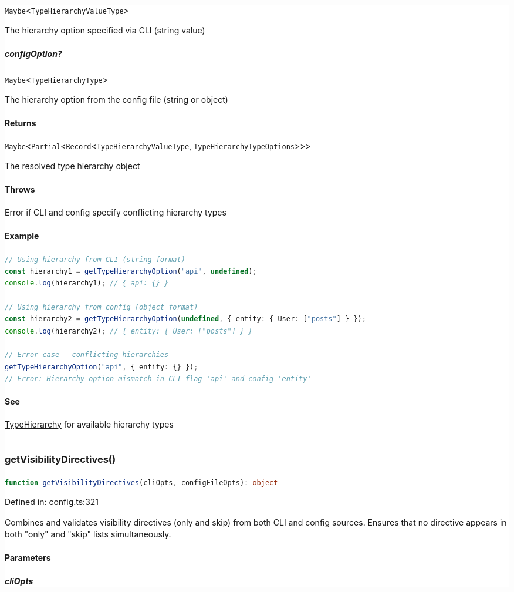 `Maybe`\<`TypeHierarchyValueType`\>

The hierarchy option specified via CLI (string value)

##### configOption?

`Maybe`\<`TypeHierarchyType`\>

The hierarchy option from the config file (string or object)

#### Returns

`Maybe`\<`Partial`\<`Record`\<`TypeHierarchyValueType`, `TypeHierarchyTypeOptions`\>\>\>

The resolved type hierarchy object

#### Throws

Error if CLI and config specify conflicting hierarchy types

#### Example

```typescript
// Using hierarchy from CLI (string format)
const hierarchy1 = getTypeHierarchyOption("api", undefined);
console.log(hierarchy1); // { api: {} }

// Using hierarchy from config (object format)
const hierarchy2 = getTypeHierarchyOption(undefined, { entity: { User: ["posts"] } });
console.log(hierarchy2); // { entity: { User: ["posts"] } }

// Error case - conflicting hierarchies
getTypeHierarchyOption("api", { entity: {} });
// Error: Hierarchy option mismatch in CLI flag 'api' and config 'entity'
```

#### See

[TypeHierarchy](#typehierarchy) for available hierarchy types

***

### getVisibilityDirectives()

```ts
function getVisibilityDirectives(cliOpts, configFileOpts): object
```

Defined in: [config.ts:321](https://github.com/graphql-markdown/graphql-markdown/blob/main/packages/core/src/config.ts#L321)

Combines and validates visibility directives (only and skip) from both CLI and config sources.
Ensures that no directive appears in both "only" and "skip" lists simultaneously.

#### Parameters

##### cliOpts

